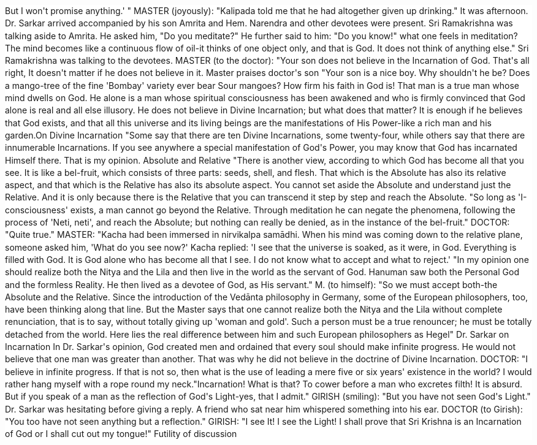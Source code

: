 But I won't promise anything.' "
MASTER (joyously): "Kalipada told me that he had altogether given up drinking."
It was afternoon. Dr. Sarkar arrived accompanied by his son Amrita and Hem. Narendra
and other devotees were present.
Sri Ramakrishna was talking aside to Amrita. He asked him, "Do you meditate?" He
further said to him: "Do you know!" what one feels in meditation? The mind becomes
like a continuous flow of oil-it thinks of one object only, and that is God. It does not
think of anything else."
Sri Ramakrishna was talking to the devotees.
MASTER (to the doctor): "Your son does not believe in the Incarnation of God. That's all
right, It doesn't matter if he does not believe in it.
Master praises doctor's son
"Your son is a nice boy. Why shouldn't he be? Does a mango-tree of the fine 'Bombay'
variety ever bear Sour mangoes? How firm his faith in God is! That man is a true man
whose mind dwells on God. He alone is a man whose spiritual consciousness has been
awakened and who is firmly convinced that God alone is real and all else illusory. He
does not believe in Divine Incarnation; but what does that matter? It is enough if he
believes that God exists, and that all this universe and its living beings are the
manifestations of His Power-like a rich man and his garden.On Divine Incarnation
"Some say that there are ten Divine Incarnations, some twenty-four, while others say
that there are innumerable Incarnations. If you see anywhere a special manifestation of
God's Power, you may know that God has incarnated Himself there. That is my opinion.
Absolute and Relative
"There is another view, according to which God has become all that you see. It is like a
bel-fruit, which consists of three parts: seeds, shell, and flesh. That which is the
Absolute has also its relative aspect, and that which is the Relative has also its absolute
aspect. You cannot set aside the Absolute and understand just the Relative. And it is
only because there is the Relative that you can transcend it step by step and reach the
Absolute.
"So long as 'I-consciousness' exists, a man cannot go beyond the Relative. Through
meditation he can negate the phenomena, following the process of 'Neti, neti', and reach
the Absolute; but nothing can really be denied, as in the instance of the bel-fruit."
DOCTOR: "Quite true."
MASTER: "Kacha had been immersed in nirvikalpa samādhi. When his mind was coming
down to the relative plane, someone asked him, 'What do you see now?' Kacha replied:
'I see that the universe is soaked, as it were, in God. Everything is filled with God. It is
God alone who has become all that I see. I do not know what to accept and what to
reject.'
"In my opinion one should realize both the Nitya and the Lila and then live in the world
as the servant of God. Hanuman saw both the Personal God and the formless Reality. He
then lived as a devotee of God, as His servant."
M. (to himself): "So we must accept both-the Absolute and the Relative. Since the
introduction of the Vedānta philosophy in Germany, some of the European philosophers,
too, have been thinking along that line. But the Master says that one cannot realize both
the Nitya and the Lila without complete renunciation, that is to say, without totally giving
up 'woman and gold'. Such a person must be a true renouncer; he must be totally
detached from the world. Here lies the real difference between him and such European
philosophers as Hegel"
Dr. Sarkar on Incarnation
In Dr. Sarkar's opinion, God created men and ordained that every soul should make
infinite progress. He would not believe that one man was greater than another. That was
why he did not believe in the doctrine of Divine Incarnation.
DOCTOR: "I believe in infinite progress. If that is not so, then what is the use of leading
a mere five or six years' existence in the world? I would rather hang myself with a rope
round my neck."Incarnation! What is that? To cower before a man who excretes filth! It is absurd. But if
you speak of a man as the reflection of God's Light-yes, that I admit."
GIRISH (smiling): "But you have not seen God's Light."
Dr. Sarkar was hesitating before giving a reply. A friend who sat near him whispered
something into his ear.
DOCTOR (to Girish): "You too have not seen anything but a reflection."
GIRISH: "I see It! I see the Light! I shall prove that Sri Krishna is an Incarnation of God
or I shall cut out my tongue!"
Futility of discussion